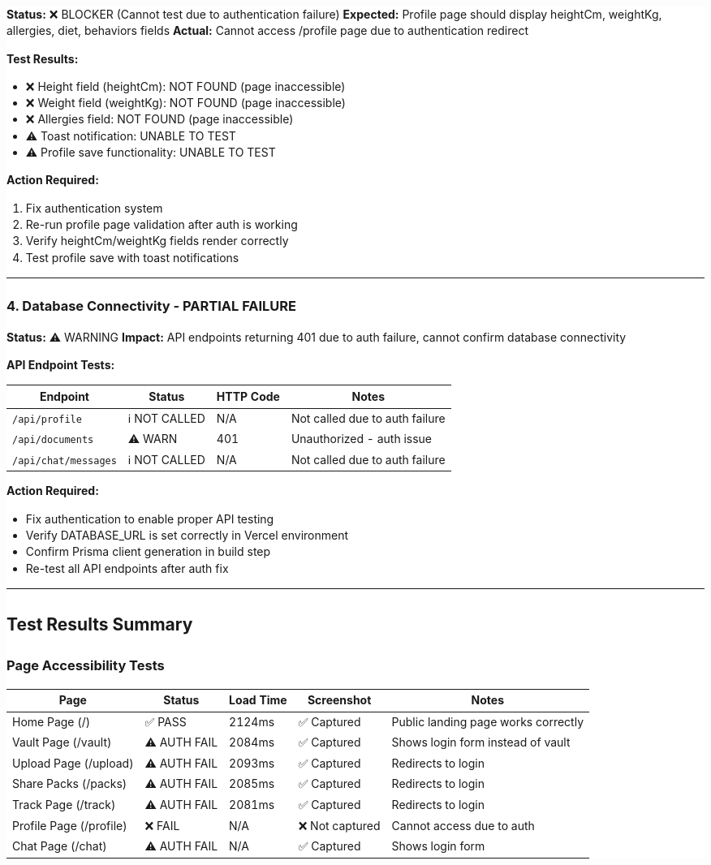**Status:** ❌ BLOCKER (Cannot test due to authentication failure)
**Expected:** Profile page should display heightCm, weightKg, allergies, diet, behaviors fields
**Actual:** Cannot access /profile page due to authentication redirect

**Test Results:**
- ❌ Height field (heightCm): NOT FOUND (page inaccessible)
- ❌ Weight field (weightKg): NOT FOUND (page inaccessible)
- ❌ Allergies field: NOT FOUND (page inaccessible)
- ⚠️ Toast notification: UNABLE TO TEST
- ⚠️ Profile save functionality: UNABLE TO TEST

**Action Required:**
1. Fix authentication system
2. Re-run profile page validation after auth is working
3. Verify heightCm/weightKg fields render correctly
4. Test profile save with toast notifications

---

### 4. Database Connectivity - PARTIAL FAILURE

**Status:** ⚠️ WARNING
**Impact:** API endpoints returning 401 due to auth failure, cannot confirm database connectivity

**API Endpoint Tests:**

| Endpoint | Status | HTTP Code | Notes |
|----------|--------|-----------|-------|
| `/api/profile` | ℹ️ NOT CALLED | N/A | Not called due to auth failure |
| `/api/documents` | ⚠️ WARN | 401 | Unauthorized - auth issue |
| `/api/chat/messages` | ℹ️ NOT CALLED | N/A | Not called due to auth failure |

**Action Required:**
- Fix authentication to enable proper API testing
- Verify DATABASE_URL is set correctly in Vercel environment
- Confirm Prisma client generation in build step
- Re-test all API endpoints after auth fix

---

## Test Results Summary

### Page Accessibility Tests

| Page | Status | Load Time | Screenshot | Notes |
|------|--------|-----------|------------|-------|
| Home Page (/) | ✅ PASS | 2124ms | ✅ Captured | Public landing page works correctly |
| Vault Page (/vault) | ⚠️ AUTH FAIL | 2084ms | ✅ Captured | Shows login form instead of vault |
| Upload Page (/upload) | ⚠️ AUTH FAIL | 2093ms | ✅ Captured | Redirects to login |
| Share Packs (/packs) | ⚠️ AUTH FAIL | 2085ms | ✅ Captured | Redirects to login |
| Track Page (/track) | ⚠️ AUTH FAIL | 2081ms | ✅ Captured | Redirects to login |
| Profile Page (/profile) | ❌ FAIL | N/A | ❌ Not captured | Cannot access due to auth |
| Chat Page (/chat) | ⚠️ AUTH FAIL | N/A | ✅ Captured | Shows login form |
